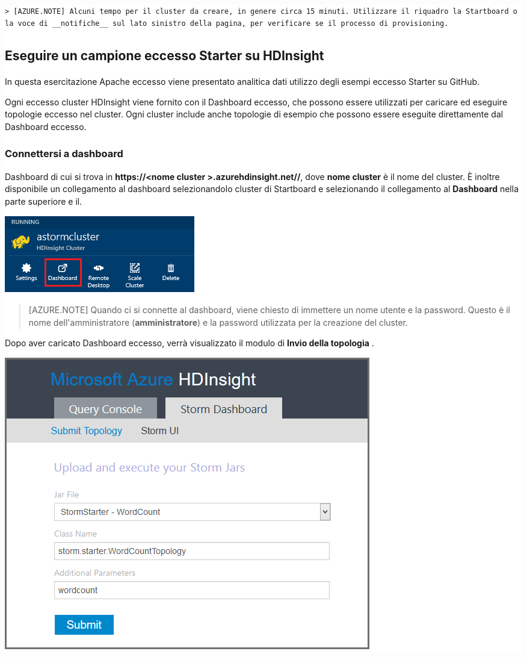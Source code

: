     > [AZURE.NOTE] Alcuni tempo per il cluster da creare, in genere circa 15 minuti. Utilizzare il riquadro la Startboard o la voce di __notifiche__ sul lato sinistro della pagina, per verificare se il processo di provisioning.

## <a name="run-a-storm-starter-sample-on-hdinsight"></a>Eseguire un campione eccesso Starter su HDInsight

In questa esercitazione Apache eccesso viene presentato analitica dati utilizzo degli esempi eccesso Starter su GitHub.

Ogni eccesso cluster HDInsight viene fornito con il Dashboard eccesso, che possono essere utilizzati per caricare ed eseguire topologie eccesso nel cluster. Ogni cluster include anche topologie di esempio che possono essere eseguite direttamente dal Dashboard eccesso.

### <a id="connect"></a>Connettersi a dashboard

Dashboard di cui si trova in **https://&lt;nome cluster >.azurehdinsight.net//**, dove **nome cluster** è il nome del cluster. È inoltre disponibile un collegamento al dashboard selezionandolo cluster di Startboard e selezionando il collegamento al __Dashboard__ nella parte superiore e il.

![Portale Azure con il collegamento per il Dashboard](./media/hdinsight-apache-storm-tutorial-get-started/dashboard.png)

> [AZURE.NOTE] Quando ci si connette al dashboard, viene chiesto di immettere un nome utente e la password. Questo è il nome dell'amministratore (**amministratore**) e la password utilizzata per la creazione del cluster.

Dopo aver caricato Dashboard eccesso, verrà visualizzato il modulo di **Invio della topologia** .

![Inviare la topologia eccesso Starter con Dashboard eccesso.](./media/hdinsight-apache-storm-tutorial-get-started/submit.png)


[apachestorm]: https://storm.incubator.apache.org
[stormdocs]: http://storm.incubator.apache.org/documentation/Documentation.html
[stormstarter]: https://github.com/apache/storm/tree/master/examples/storm-starter
[stormjavadocs]: https://storm.incubator.apache.org/apidocs/
[azureportal]: https://manage.windowsazure.com/
[hdinsight-provision]: hdinsight-provision-clusters.md
[preview-portal]: https://portal.azure.com/